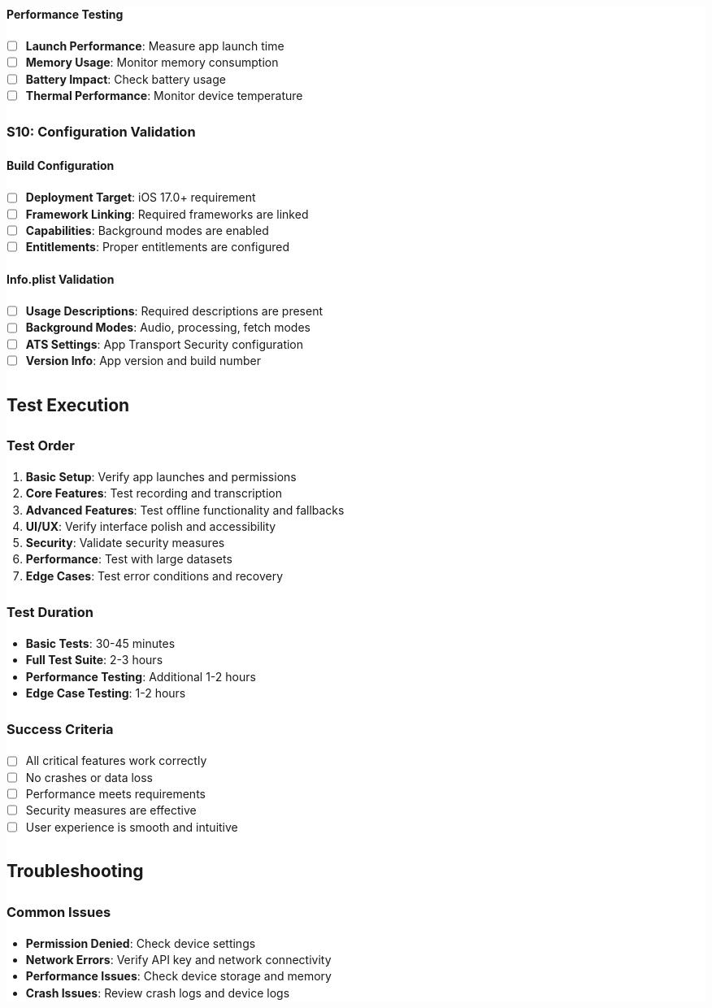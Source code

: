 #### Performance Testing
- [ ] **Launch Performance**: Measure app launch time
- [ ] **Memory Usage**: Monitor memory consumption
- [ ] **Battery Impact**: Check battery usage
- [ ] **Thermal Performance**: Monitor device temperature

### S10: Configuration Validation

#### Build Configuration
- [ ] **Deployment Target**: iOS 17.0+ requirement
- [ ] **Framework Linking**: Required frameworks are linked
- [ ] **Capabilities**: Background modes are enabled
- [ ] **Entitlements**: Proper entitlements are configured

#### Info.plist Validation
- [ ] **Usage Descriptions**: Required descriptions are present
- [ ] **Background Modes**: Audio, processing, fetch modes
- [ ] **ATS Settings**: App Transport Security configuration
- [ ] **Version Info**: App version and build number

## Test Execution

### Test Order
1. **Basic Setup**: Verify app launches and permissions
2. **Core Features**: Test recording and transcription
3. **Advanced Features**: Test offline functionality and fallbacks
4. **UI/UX**: Verify interface polish and accessibility
5. **Security**: Validate security measures
6. **Performance**: Test with large datasets
7. **Edge Cases**: Test error conditions and recovery

### Test Duration
- **Basic Tests**: 30-45 minutes
- **Full Test Suite**: 2-3 hours
- **Performance Testing**: Additional 1-2 hours
- **Edge Case Testing**: 1-2 hours

### Success Criteria
- [ ] All critical features work correctly
- [ ] No crashes or data loss
- [ ] Performance meets requirements
- [ ] Security measures are effective
- [ ] User experience is smooth and intuitive

## Troubleshooting

### Common Issues
- **Permission Denied**: Check device settings
- **Network Errors**: Verify API key and network connectivity
- **Performance Issues**: Check device storage and memory
- **Crash Issues**: Review crash logs and device logs
